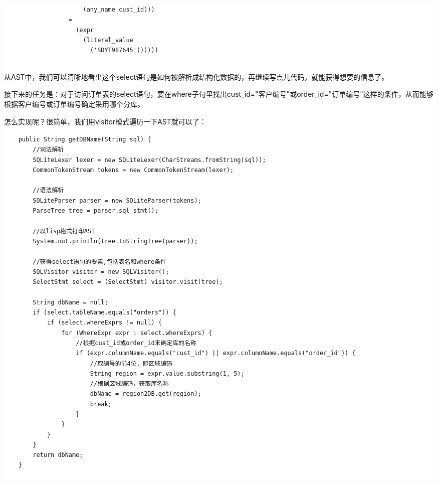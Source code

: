 ```
                      (any_name cust_id))) 
                  = 
                    (expr 
                      (literal_value 
                        ('SDYT987645'))))))
    

```

从AST中，我们可以清晰地看出这个select语句是如何被解析成结构化数据的，再继续写点儿代码，就能获得想要的信息了。

接下来的任务是：对于访问订单表的select语句，要在where子句里找出cust\_id="客户编号"或order\_id="订单编号"这样的条件，从而能够根据客户编号或订单编号确定采用哪个分库。

怎么实现呢？很简单，我们用visitor模式遍历一下AST就可以了：

```
    public String getDBName(String sql) {
        //词法解析
        SQLiteLexer lexer = new SQLiteLexer(CharStreams.fromString(sql));
        CommonTokenStream tokens = new CommonTokenStream(lexer);
        
        //语法解析
        SQLiteParser parser = new SQLiteParser(tokens);
        ParseTree tree = parser.sql_stmt();
    
        //以lisp格式打印AST
        System.out.println(tree.toStringTree(parser));
    
        //获得select语句的要素,包括表名和where条件
        SQLVisitor visitor = new SQLVisitor();
        SelectStmt select = (SelectStmt) visitor.visit(tree);
    
        String dbName = null;
        if (select.tableName.equals("orders")) {
            if (select.whereExprs != null) {
                for (WhereExpr expr : select.whereExprs) {
                    //根据cust_id或order_id来确定库的名称
                    if (expr.columnName.equals("cust_id") || expr.columnName.equals("order_id")) {
                        //取编号的前4位，即区域编码
                        String region = expr.value.substring(1, 5);
                        //根据区域编码，获取库名称
                        dbName = region2DB.get(region);
                        break;
                    }
                }
            }
        }
        return dbName;
    }
    

```
